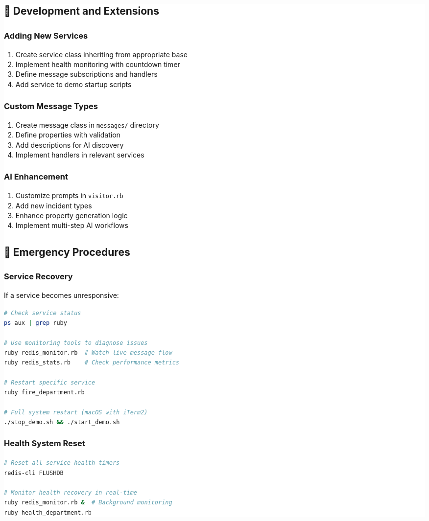 ## 🔧 Development and Extensions

### Adding New Services
1. Create service class inheriting from appropriate base
2. Implement health monitoring with countdown timer
3. Define message subscriptions and handlers
4. Add service to demo startup scripts

### Custom Message Types
1. Create message class in `messages/` directory
2. Define properties with validation
3. Add descriptions for AI discovery
4. Implement handlers in relevant services

### AI Enhancement
1. Customize prompts in `visitor.rb`
2. Add new incident types
3. Enhance property generation logic
4. Implement multi-step AI workflows

## 🚨 Emergency Procedures

### Service Recovery
If a service becomes unresponsive:
```bash
# Check service status
ps aux | grep ruby

# Use monitoring tools to diagnose issues
ruby redis_monitor.rb  # Watch live message flow
ruby redis_stats.rb    # Check performance metrics

# Restart specific service
ruby fire_department.rb

# Full system restart (macOS with iTerm2)
./stop_demo.sh && ./start_demo.sh
```

### Health System Reset
```bash
# Reset all service health timers
redis-cli FLUSHDB

# Monitor health recovery in real-time
ruby redis_monitor.rb &  # Background monitoring
ruby health_department.rb
```
